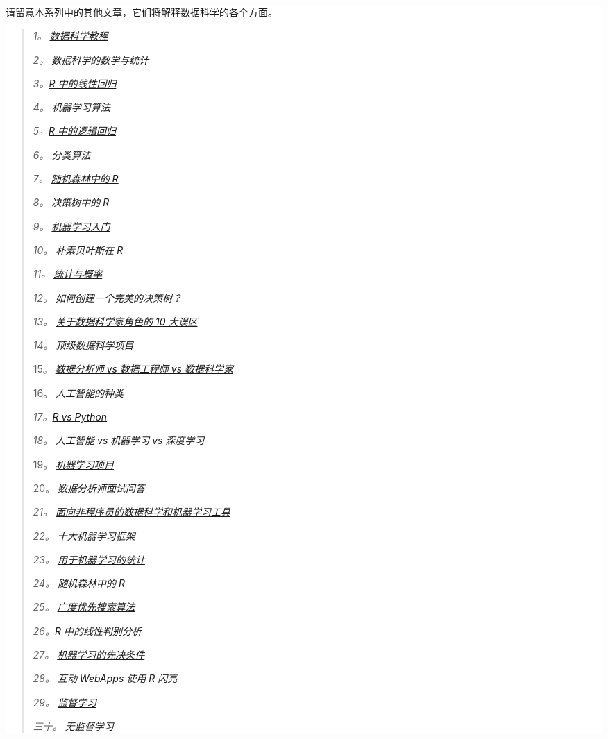 请留意本系列中的其他文章，它们将解释数据科学的各个方面。

> *1。* [*数据科学教程*](/edureka/data-science-tutorial-484da1ff952b)
> 
> *2。* [*数据科学的数学与统计*](/edureka/math-and-statistics-for-data-science-1152e30cee73)
> 
> *3。*[*R 中的线性回归*](/edureka/linear-regression-in-r-da3e42f16dd3)
> 
> *4。* [*机器学习算法*](/edureka/machine-learning-algorithms-29eea8b69a54)
> 
> *5。*[*R 中的逻辑回归*](/edureka/logistic-regression-in-r-2d08ac51cd4f)
> 
> *6。* [*分类算法*](/edureka/classification-algorithms-ba27044f28f1)
> 
> *7。* [*随机森林中的 R*](/edureka/random-forest-classifier-92123fd2b5f9)
> 
> *8。* [*决策树中的 R*](/edureka/a-complete-guide-on-decision-tree-algorithm-3245e269ece)
> 
> *9。* [*机器学习入门*](/edureka/introduction-to-machine-learning-97973c43e776)
> 
> *10。* [*朴素贝叶斯在 R*](/edureka/naive-bayes-in-r-37ca73f3e85c)
> 
> *11。* [*统计与概率*](/edureka/statistics-and-probability-cf736d703703)
> 
> *12。* [*如何创建一个完美的决策树？*](/edureka/decision-trees-b00348e0ac89)
> 
> *13。* [*关于数据科学家角色的 10 大误区*](/edureka/data-scientists-myths-14acade1f6f7)
> 
> *14。* [*顶级数据科学项目*](/edureka/data-science-projects-b32f1328eed8)
> 
> 15。 [*数据分析师 vs 数据工程师 vs 数据科学家*](/edureka/data-analyst-vs-data-engineer-vs-data-scientist-27aacdcaffa5)
> 
> 16。 [*人工智能的种类*](/edureka/types-of-artificial-intelligence-4c40a35f784)
> 
> *17。*[*R vs Python*](/edureka/r-vs-python-48eb86b7b40f)
> 
> *18。* [*人工智能 vs 机器学习 vs 深度学习*](/edureka/ai-vs-machine-learning-vs-deep-learning-1725e8b30b2e)
> 
> 19。 [*机器学习项目*](/edureka/machine-learning-projects-cb0130d0606f)
> 
> 20。 [*数据分析师面试问答*](/edureka/data-analyst-interview-questions-867756f37e3d)
> 
> *21。* [*面向非程序员的数据科学和机器学习工具*](/edureka/data-science-and-machine-learning-for-non-programmers-c9366f4ac3fb)
> 
> *22。* [*十大机器学习框架*](/edureka/top-10-machine-learning-frameworks-72459e902ebb)
> 
> *23。* [*用于机器学习的统计*](/edureka/statistics-for-machine-learning-c8bc158bb3c8)
> 
> *24。* [*随机森林中的 R*](/edureka/random-forest-classifier-92123fd2b5f9)
> 
> *25。* [*广度优先搜索算法*](/edureka/breadth-first-search-algorithm-17d2c72f0eaa)
> 
> *26。*[*R 中的线性判别分析*](/edureka/linear-discriminant-analysis-88fa8ad59d0f)
> 
> *27。* [*机器学习的先决条件*](/edureka/prerequisites-for-machine-learning-68430f467427)
> 
> *28。* [*互动 WebApps 使用 R 闪亮*](/edureka/r-shiny-tutorial-47b050927bd2)
> 
> *29。* [*监督学习*](/edureka/supervised-learning-5a72987484d0)
> 
> *三十。* [*无监督学习*](/edureka/unsupervised-learning-40a82b0bac64)
> 